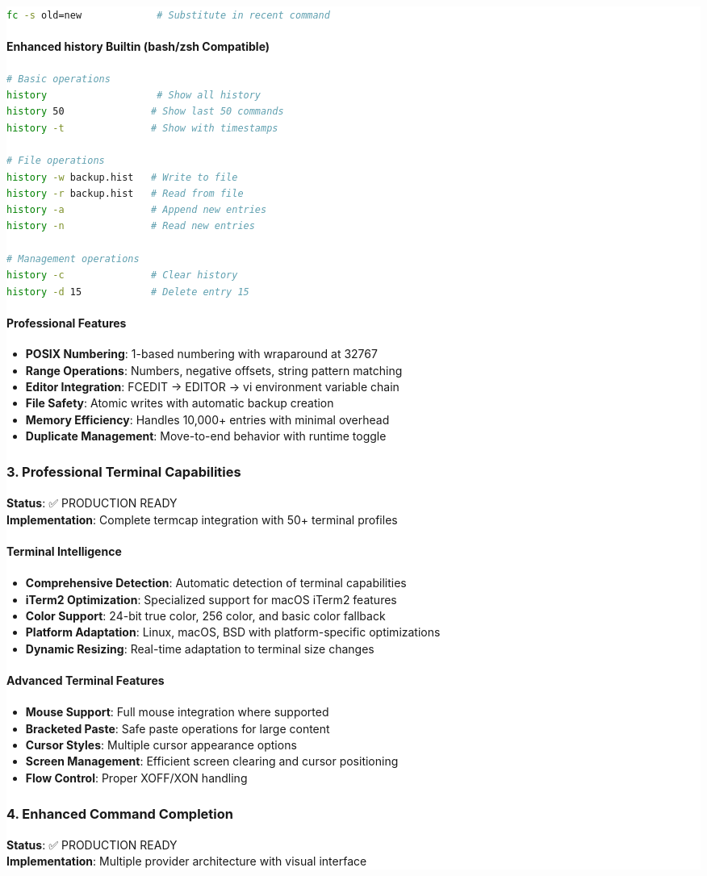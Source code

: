 ```bash
fc -s old=new             # Substitute in recent command
```

#### Enhanced history Builtin (bash/zsh Compatible)
```bash
# Basic operations
history                   # Show all history
history 50               # Show last 50 commands
history -t               # Show with timestamps

# File operations
history -w backup.hist   # Write to file
history -r backup.hist   # Read from file  
history -a               # Append new entries
history -n               # Read new entries

# Management operations
history -c               # Clear history
history -d 15            # Delete entry 15
```

#### Professional Features
- **POSIX Numbering**: 1-based numbering with wraparound at 32767
- **Range Operations**: Numbers, negative offsets, string pattern matching
- **Editor Integration**: FCEDIT → EDITOR → vi environment variable chain
- **File Safety**: Atomic writes with automatic backup creation
- **Memory Efficiency**: Handles 10,000+ entries with minimal overhead
- **Duplicate Management**: Move-to-end behavior with runtime toggle

### 3. **Professional Terminal Capabilities**

**Status**: ✅ PRODUCTION READY  
**Implementation**: Complete termcap integration with 50+ terminal profiles  

#### Terminal Intelligence
- **Comprehensive Detection**: Automatic detection of terminal capabilities
- **iTerm2 Optimization**: Specialized support for macOS iTerm2 features
- **Color Support**: 24-bit true color, 256 color, and basic color fallback
- **Platform Adaptation**: Linux, macOS, BSD with platform-specific optimizations
- **Dynamic Resizing**: Real-time adaptation to terminal size changes

#### Advanced Terminal Features
- **Mouse Support**: Full mouse integration where supported
- **Bracketed Paste**: Safe paste operations for large content
- **Cursor Styles**: Multiple cursor appearance options
- **Screen Management**: Efficient screen clearing and cursor positioning
- **Flow Control**: Proper XOFF/XON handling

### 4. **Enhanced Command Completion**

**Status**: ✅ PRODUCTION READY  
**Implementation**: Multiple provider architecture with visual interface  
